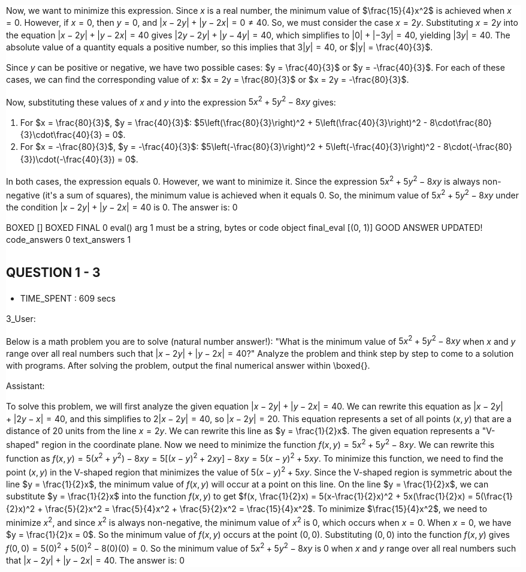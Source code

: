 Now, we want to minimize this expression. Since $x$ is a real number, the minimum value of $\frac{15}{4}x^2$ is achieved when $x = 0$. However, if $x = 0$, then $y = 0$, and $|x - 2y| + |y - 2x| = 0 \neq 40$. So, we must consider the case $x = 2y$. Substituting $x = 2y$ into the equation $|x - 2y| + |y - 2x| = 40$ gives $|2y - 2y| + |y - 4y| = 40$, which simplifies to $|0| + |-3y| = 40$, yielding $|3y| = 40$. The absolute value of a quantity equals a positive number, so this implies that $3|y| = 40$, or $|y| = \frac{40}{3}$. 

Since $y$ can be positive or negative, we have two possible cases: $y = \frac{40}{3}$ or $y = -\frac{40}{3}$. For each of these cases, we can find the corresponding value of $x$: $x = 2y = \frac{80}{3}$ or $x = 2y = -\frac{80}{3}$.

Now, substituting these values of $x$ and $y$ into the expression $5x^2+5y^2-8xy$ gives:
1. For $x = \frac{80}{3}$, $y = \frac{40}{3}$: $5\left(\frac{80}{3}\right)^2 + 5\left(\frac{40}{3}\right)^2 - 8\cdot\frac{80}{3}\cdot\frac{40}{3} = 0$.
2. For $x = -\frac{80}{3}$, $y = -\frac{40}{3}$: $5\left(-\frac{80}{3}\right)^2 + 5\left(-\frac{40}{3}\right)^2 - 8\cdot(-\frac{80}{3})\cdot(-\frac{40}{3}) = 0$.

In both cases, the expression equals 0. However, we want to minimize it. Since the expression $5x^2+5y^2-8xy$ is always non-negative (it's a sum of squares), the minimum value is achieved when it equals 0. So, the minimum value of $5x^2+5y^2-8xy$ under the condition $|x-2y| + |y-2x| = 40$ is 0.
The answer is: $0$

BOXED []
BOXED FINAL 0
eval() arg 1 must be a string, bytes or code object final_eval
[(0, 1)]
GOOD ANSWER UPDATED!
code_answers 0 text_answers 1



## QUESTION 1 - 3 
- TIME_SPENT : 609 secs

3_User:

Below is a math problem you are to solve (natural number answer!):
"What is the minimum value of $5x^2+5y^2-8xy$ when $x$ and $y$ range over all real numbers such that $|x-2y| + |y-2x| = 40$?"
Analyze the problem and think step by step to come to a solution with programs. After solving the problem, output the final numerical answer within \boxed{}.

Assistant:

 To solve this problem, we will first analyze the given equation $|x-2y| + |y-2x| = 40$. We can rewrite this equation as $|x-2y| + |2y-x| = 40$, and this simplifies to $2|x-2y| = 40$, so $|x-2y| = 20$.
This equation represents a set of all points $(x, y)$ that are a distance of 20 units from the line $x = 2y$. We can rewrite this line as $y = \frac{1}{2}x$. The given equation represents a "V-shaped" region in the coordinate plane.
Now we need to minimize the function $f(x, y) = 5x^2+5y^2-8xy$. We can rewrite this function as $f(x, y) = 5(x^2+y^2) - 8xy = 5[(x-y)^2 + 2xy] - 8xy = 5(x-y)^2 + 5xy$.
To minimize this function, we need to find the point $(x, y)$ in the V-shaped region that minimizes the value of $5(x-y)^2 + 5xy$.
Since the V-shaped region is symmetric about the line $y = \frac{1}{2}x$, the minimum value of $f(x, y)$ will occur at a point on this line.
On the line $y = \frac{1}{2}x$, we can substitute $y = \frac{1}{2}x$ into the function $f(x, y)$ to get $f(x, \frac{1}{2}x) = 5(x-\frac{1}{2}x)^2 + 5x(\frac{1}{2}x) = 5(\frac{1}{2}x)^2 + \frac{5}{2}x^2 = \frac{5}{4}x^2 + \frac{5}{2}x^2 = \frac{15}{4}x^2$.
To minimize $\frac{15}{4}x^2$, we need to minimize $x^2$, and since $x^2$ is always non-negative, the minimum value of $x^2$ is $0$, which occurs when $x = 0$. When $x = 0$, we have $y = \frac{1}{2}x = 0$. So the minimum value of $f(x, y)$ occurs at the point $(0, 0)$.
Substituting $(0, 0)$ into the function $f(x, y)$ gives $f(0, 0) = 5(0)^2 + 5(0)^2 - 8(0)(0) = 0$. So the minimum value of $5x^2+5y^2-8xy$ is $0$ when $x$ and $y$ range over all real numbers such that $|x-2y| + |y-2x| = 40$. The answer is: $0$
